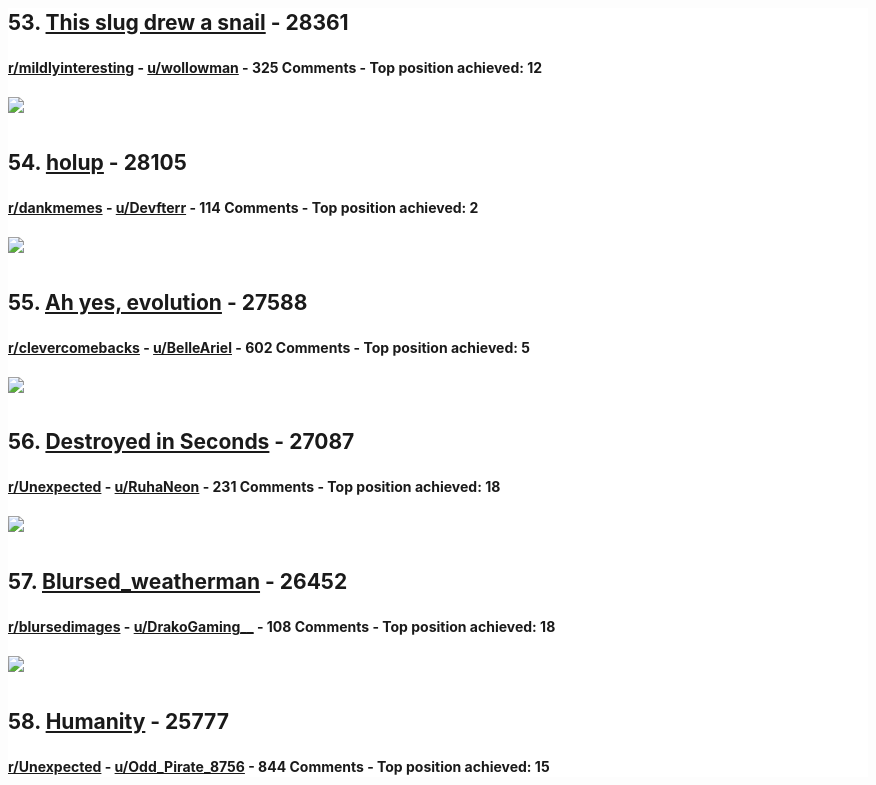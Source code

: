 ## 53. [This slug drew a snail](http://reddit.com/r/mildlyinteresting/comments/v9vl58/this_slug_drew_a_snail/) - 28361
#### [r/mildlyinteresting](http://reddit.com/r/mildlyinteresting) - [u/wollowman](http://reddit.com/u/wollowman) - 325 Comments - Top position achieved: 12

<a href="https://i.redd.it/lecn4p429z491.jpg"><img src="https://b.thumbs.redditmedia.com/JywitgQPbJHiS-D-ASUaIr5iWnkhVTplXJSBCgk64Mg.jpg"></img></a>

## 54. [holup](http://reddit.com/r/dankmemes/comments/v9sdrw/holup/) - 28105
#### [r/dankmemes](http://reddit.com/r/dankmemes) - [u/Devfterr](http://reddit.com/u/Devfterr) - 114 Comments - Top position achieved: 2

<a href="https://i.redd.it/nytn9qkp2y491.gif"><img src="https://a.thumbs.redditmedia.com/Z-7N3CvqPmNNRcAsuDojlK7eOJakect1yPumDzpeRh8.jpg"></img></a>

## 55. [Ah yes, evolution](http://reddit.com/r/clevercomebacks/comments/va5yg0/ah_yes_evolution/) - 27588
#### [r/clevercomebacks](http://reddit.com/r/clevercomebacks) - [u/BelleAriel](http://reddit.com/u/BelleAriel) - 602 Comments - Top position achieved: 5

<a href="https://i.redd.it/ox0ev9tfy1591.jpg"><img src="https://b.thumbs.redditmedia.com/1at47aZwLi9k3SE6HpK1rXZmdnkPbFTVWemJ0UskbJc.jpg"></img></a>

## 56. [Destroyed in Seconds](http://reddit.com/r/Unexpected/comments/va0ufx/destroyed_in_seconds/) - 27087
#### [r/Unexpected](http://reddit.com/r/Unexpected) - [u/RuhaNeon](http://reddit.com/u/RuhaNeon) - 231 Comments - Top position achieved: 18

<a href="https://v.redd.it/e7vdwv7fo0591"><img src="https://b.thumbs.redditmedia.com/Qfv2M_EQf-VwXON8XbZZHqo4PhjsOMWmJjsQW9IEc7k.jpg"></img></a>

## 57. [Blursed_weatherman](http://reddit.com/r/blursedimages/comments/v9zrwn/blursed_weatherman/) - 26452
#### [r/blursedimages](http://reddit.com/r/blursedimages) - [u/DrakoGaming__](http://reddit.com/u/DrakoGaming__) - 108 Comments - Top position achieved: 18

<a href="https://i.redd.it/asksmcqve0591.jpg"><img src="https://b.thumbs.redditmedia.com/s2Weg3z6iJubWD9vN35bZtMG6K9DGN_wpgVqwZpaLMs.jpg"></img></a>

## 58. [Humanity](http://reddit.com/r/Unexpected/comments/v9tpyw/humanity/) - 25777
#### [r/Unexpected](http://reddit.com/r/Unexpected) - [u/Odd_Pirate_8756](http://reddit.com/u/Odd_Pirate_8756) - 844 Comments - Top position achieved: 15
